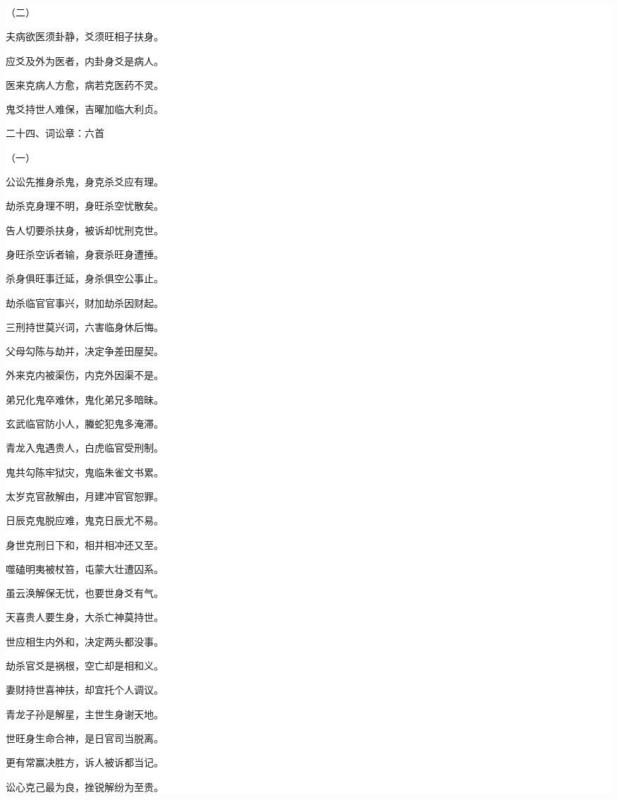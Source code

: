 （二）

夫病欲医须卦静，爻须旺相子扶身。

应爻及外为医者，内卦身爻是病人。

医来克病人方愈，病若克医药不灵。

鬼爻持世人难保，吉曜加临大利贞。

二十四、词讼章：六首

（一）

公讼先推身杀鬼，身克杀爻应有理。

劫杀克身理不明，身旺杀空忧散矣。

告人切要杀扶身，被诉却忧刑克世。

身旺杀空诉者输，身衰杀旺身遭捶。

杀身俱旺事迁延，身杀俱空公事止。

劫杀临官官事兴，财加劫杀因财起。

三刑持世莫兴词，六害临身休后悔。

父母勾陈与劫并，决定争差田屋契。

外来克内被渠伤，内克外因渠不是。

弟兄化鬼卒难休，鬼化弟兄多暗昧。

玄武临官防小人，螣蛇犯鬼多淹滞。

青龙入鬼遇贵人，白虎临官受刑制。

鬼共勾陈牢狱灾，鬼临朱雀文书累。

太岁克官赦解由，月建冲官官恕罪。

日辰克鬼脱应难，鬼克日辰尤不易。

身世克刑日下和，相并相冲还又至。

噬磕明夷被杖笞，屯蒙大壮遭囚系。

虽云涣解保无忧，也要世身爻有气。

天喜贵人要生身，大杀亡神莫持世。

世应相生内外和，决定两头都没事。

劫杀官爻是祸根，空亡却是相和义。

妻财持世喜神扶，却宜托个人调议。

青龙子孙是解星，主世生身谢天地。

世旺身生命合神，是日官司当脱离。

更有常赢决胜方，诉人被诉都当记。

讼心克己最为良，挫锐解纷为至贵。

